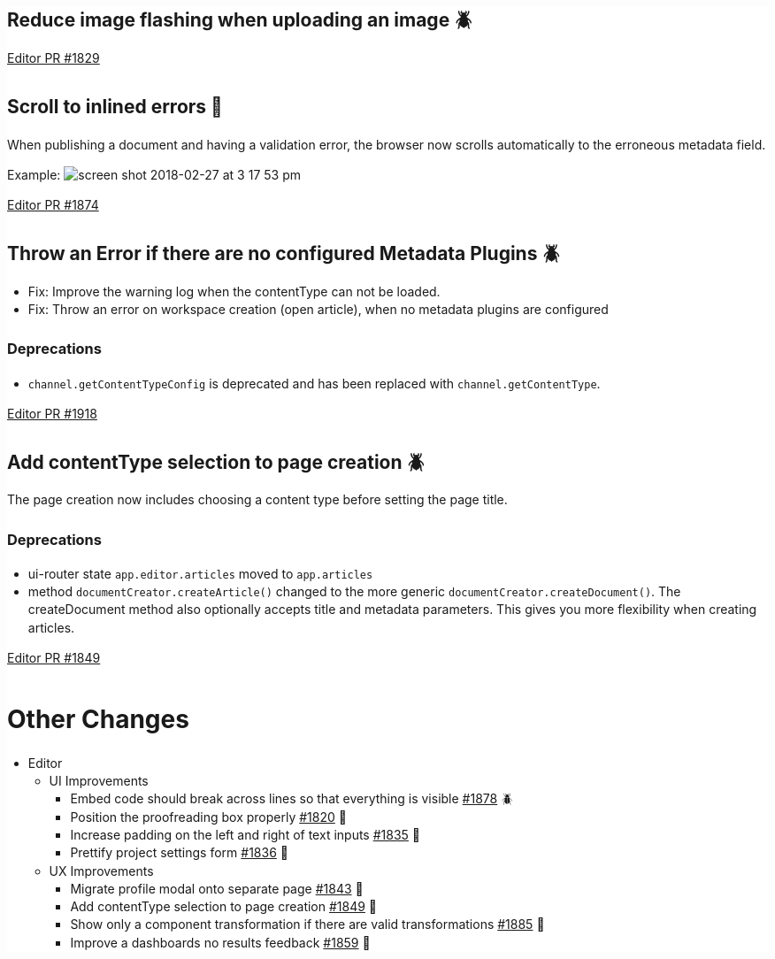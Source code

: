 
## Reduce image flashing when uploading an image :beetle:

[Editor PR #1829](https://github.com/livingdocsIO/livingdocs-editor/pull/1829)


## Scroll to inlined errors :gift:

When publishing a document and having a validation error, the browser now scrolls automatically to the erroneous metadata field.

Example:
![screen shot 2018-02-27 at 3 17 53 pm](https://user-images.githubusercontent.com/1951875/36733629-78b552d0-1bd1-11e8-95e1-01cf6fca6821.png)

[Editor PR #1874](https://github.com/livingdocsIO/livingdocs-editor/pull/1874)



## Throw an Error if there are no configured Metadata Plugins :beetle:

- Fix: Improve the warning log when the contentType can not be loaded.
- Fix: Throw an error on workspace creation (open article), when no metadata plugins are configured

### Deprecations

- `channel.getContentTypeConfig` is deprecated and has been replaced with `channel.getContentType`.

[Editor PR #1918](https://github.com/livingdocsIO/livingdocs-editor/pull/1918)


## Add contentType selection to page creation :beetle:

The page creation now includes choosing a content type before setting the page title.

### Deprecations

- ui-router state `app.editor.articles` moved to `app.articles`
- method `documentCreator.createArticle()` changed to the more generic `documentCreator.createDocument()`. The createDocument method also optionally accepts title and metadata parameters. This gives you more flexibility when creating articles.

[Editor PR #1849](https://github.com/livingdocsIO/livingdocs-editor/pull/1849)


# Other Changes

* Editor
  * UI Improvements
    * Еmbed code should break across lines so that everything is visible [#1878](https://github.com/livingdocsIO/livingdocs-editor/pull/1878) :beetle:
    * Position the proofreading box properly [#1820](https://github.com/livingdocsIO/livingdocs-editor/pull/1820) :wrench:
    * Increase padding on the left and right of text inputs [#1835](https://github.com/livingdocsIO/livingdocs-editor/pull/1835) :wrench:
    * Prettify project settings form [#1836](https://github.com/livingdocsIO/livingdocs-editor/pull/1836) :wrench:
  * UX Improvements
    * Migrate profile modal onto separate page [#1843](https://github.com/livingdocsIO/livingdocs-editor/pull/1843) :wrench:
    * Add contentType selection to page creation [#1849](https://github.com/livingdocsIO/livingdocs-editor/pull/1849) :gift:
    * Show only a component transformation if there are valid transformations [#1885](https://github.com/livingdocsIO/livingdocs-editor/pull/1885) :wrench:
    * Improve a dashboards no results feedback [#1859](https://github.com/livingdocsIO/livingdocs-editor/pull/1859) :wrench: